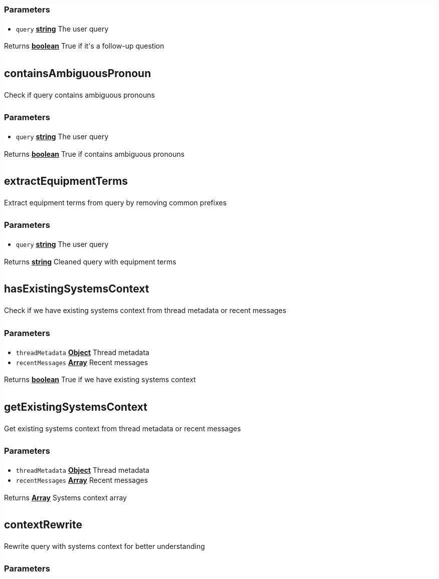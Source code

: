 ### Parameters

*   `query` **[string][407]** The user query

Returns **[boolean][412]** True if it's a follow-up question

## containsAmbiguousPronoun

Check if query contains ambiguous pronouns

### Parameters

*   `query` **[string][407]** The user query

Returns **[boolean][412]** True if contains ambiguous pronouns

## extractEquipmentTerms

Extract equipment terms from query by removing common prefixes

### Parameters

*   `query` **[string][407]** The user query

Returns **[string][407]** Cleaned query with equipment terms

## hasExistingSystemsContext

Check if we have existing systems context from thread metadata or recent messages

### Parameters

*   `threadMetadata` **[Object][406]** Thread metadata
*   `recentMessages` **[Array][413]** Recent messages

Returns **[boolean][412]** True if we have existing systems context

## getExistingSystemsContext

Get existing systems context from thread metadata or recent messages

### Parameters

*   `threadMetadata` **[Object][406]** Thread metadata
*   `recentMessages` **[Array][413]** Recent messages

Returns **[Array][413]** Systems context array

## contextRewrite

Rewrite query with systems context for better understanding

### Parameters


[1]: #oaijson
[2]: #parameters
[3]: #oaitext
[4]: #parameters-1
[5]: #makeopenaicall
[6]: #parameters-2
[7]: #truncatecontent
[8]: #parameters-3
[9]: #extracttextpreviewfrompdf
[10]: #parameters-4
[11]: #optionaladmingate
[12]: #parameters-5
[13]: #methodnotallowed
[14]: #parameters-6
[15]: #securityheaders
[16]: #parameters-7
[17]: #basicratelimit
[18]: #parameters-8
[19]: #loadchatthread
[20]: #parameters-9
[21]: #addbubble
[22]: #parameters-10
[23]: #hydrateincludes
[24]: #hydrateincludes-1
[25]: #parameters-11
[26]: #route_sel
[27]: #init
[28]: #parameters-12
[29]: #init-1
[30]: #parameters-13
[31]: #init-2
[32]: #parameters-14
[33]: #init-3
[34]: #parameters-15
[35]: #init-4
[36]: #parameters-16
[37]: #init-5
[38]: #parameters-17
[39]: #closeresultsmodal
[40]: #addspectag
[41]: #parameters-18
[42]: #getallintentroutes
[43]: #parameters-19
[44]: #getintentroutebyid
[45]: #parameters-20
[46]: #createintentroute
[47]: #parameters-21
[48]: #updateintentroute
[49]: #parameters-22
[50]: #deleteintentroute
[51]: #parameters-23
[52]: #findmatchingroute
[53]: #parameters-24
[54]: #getintentroutestats
[55]: #logger
[56]: #logger-1
[57]: #logger-2
[58]: #logger-3
[59]: #logger-4
[60]: #logger-5
[61]: #findfactmatchbyquery
[62]: #parameters-25
[63]: #findfactsbydocument
[64]: #parameters-26
[65]: #findfactsbytype
[66]: #parameters-27
[67]: #getfactstatistics
[68]: #getallplaybooks
[69]: #parameters-28
[70]: #getplaybookbyid
[71]: #parameters-29
[72]: #createplaybook
[73]: #parameters-30
[74]: #updateplaybook
[75]: #parameters-31
[76]: #deleteplaybook
[77]: #parameters-32
[78]: #getplaybookhintsforgeneration
[79]: #parameters-33
[80]: #getplaybookstats
[81]: #checkplaybookexists
[82]: #parameters-34
[83]: #insertspecsuggestion
[84]: #parameters-35
[85]: #insertgoldentest
[86]: #parameters-36
[87]: #insertplaybookhint
[88]: #parameters-37
[89]: #insertentitycandidate
[90]: #parameters-38
[91]: #insertdipreview
[92]: #parameters-39
[93]: #getsupabasestorageclient
[94]: #getsupabasestorageclient-1
[95]: #lookupsystembymanufacturerandmodel
[96]: #parameters-40
[97]: #getsystembyuid
[98]: #parameters-41
[99]: #updatespeckeywords
[100]: #parameters-42
[101]: #listminimal
[102]: #get
[103]: #get-1
[104]: #get-2
[105]: #get-3
[106]: #get-4
[107]: #get-5
[108]: #get-6
[109]: #get-7
[110]: #get-8
[111]: #get-9
[112]: #get-10
[113]: #get-11
[114]: #router
[115]: #router-1
[116]: #router-2
[117]: #router-3
[118]: #router-4
[119]: #post
[120]: #post-1
[121]: #post-2
[122]: #post-3
[123]: #post-4
[124]: #checkfileexists
[125]: #parameters-43
[126]: #delete
[127]: #delete-1
[128]: #expressjson
[129]: #systemuid
[130]: #hashoruuid
[131]: #z
[132]: #validatedip
[133]: #parameters-44
[134]: #validatesuggestions
[135]: #parameters-45
[136]: #validateapplyrequest
[137]: #parameters-46
[138]: #validaterollbackrequest
[139]: #parameters-47
[140]: #createdefaultdip
[141]: #parameters-48
[142]: #createdefaultsuggestions
[143]: #parameters-49
[144]: #speckeywordschema
[145]: #acceptspecpayload
[146]: #uploaddocumentschema
[147]: #documentuploadrequestschema
[148]: #systemmetadataschema
[149]: #documentcreationschema
[150]: #generateenhancedassistantresponse
[151]: #parameters-50
[152]: #extractpressurespecs
[153]: #parameters-51
[154]: #generatepressureresponse
[155]: #parameters-52
[156]: #generatestandardresponse
[157]: #parameters-53
[158]: #generatestructuredcontent
[159]: #parameters-54
[160]: #detectresponsestyle
[161]: #parameters-55
[162]: #checkserviceavailability
[163]: #processusermessage
[164]: #parameters-56
[165]: #processusermessage-1
[166]: #parameters-57
[167]: #handlespecialintent
[168]: #parameters-58
[169]: #bootstrapcontext
[170]: #parameters-59
[171]: #getorcreatesessionandthread
[172]: #parameters-60
[173]: #performpineconeretrieval
[174]: #parameters-61
[175]: #createfactresponse
[176]: #parameters-62
[177]: #createfactresponse-1
[178]: #parameters-63
[179]: #storemessagesandupdatethread
[180]: #parameters-64
[181]: #handlesummarizationifneeded
[182]: #parameters-65
[183]: #handlesummarizationintent
[184]: #parameters-66
[185]: #handleassetsummaryintent
[186]: #parameters-67
[187]: #generatedipandsuggestions
[188]: #parameters-68
[189]: #getdocumentchunks
[190]: #parameters-69
[191]: #generatedip
[192]: #parameters-70
[193]: #generatesuggestions
[194]: #parameters-71
[195]: #extractentities
[196]: #parameters-72
[197]: #extractspecifications
[198]: #parameters-73
[199]: #extractmaintenance
[200]: #parameters-74
[201]: #generateentityaliases
[202]: #parameters-75
[203]: #generateintenthints
[204]: #parameters-76
[205]: #generateplaybooksuggestions
[206]: #parameters-77
[207]: #generateunitsuggestions
[208]: #parameters-78
[209]: #generategoldentests
[210]: #parameters-79
[211]: #calculateconfidencescore
[212]: #parameters-80
[213]: #calculatecompletenessscore
[214]: #parameters-81
[215]: #storedip
[216]: #parameters-82
[217]: #storesuggestions
[218]: #parameters-83
[219]: #generatedip-1
[220]: #parameters-84
[221]: #rundippacket
[222]: #parameters-85
[223]: #checkdipavailability
[224]: #getdipstats
[225]: #parameters-86
[226]: #extracttextpreview
[227]: #parameters-87
[228]: #extractfromdatabase
[229]: #parameters-88
[230]: #extractfromstorage
[231]: #parameters-89
[232]: #getfromcache
[233]: #parameters-90
[234]: #setcache
[235]: #parameters-91
[236]: #gettextextractionmetrics
[237]: #cleartextcache
[238]: #getcachestats
[239]: #retrievewithspecbias
[240]: #parameters-92
[241]: #retrievewithspecbias-1
[242]: #parameters-93
[243]: #findfactmatch
[244]: #parameters-94
[245]: #getfactfirstresponse
[246]: #parameters-95
[247]: #shouldattemptfactfirst
[248]: #parameters-96
[249]: #classifyuserintent
[250]: #parameters-97
[251]: #routequery
[252]: #parameters-98
[253]: #searchdocuments
[254]: #parameters-99
[255]: #normalizequery
[256]: #parameters-100
[257]: #fs
[258]: #fs-1
[259]: #fs-2
[260]: #fs-3
[261]: #applysuggestions
[262]: #parameters-101
[263]: #readjson
[264]: #parameters-102
[265]: #writejson
[266]: #parameters-103
[267]: #mergejsonmaparray
[268]: #parameters-104
[269]: #mergeintenthints
[270]: #parameters-105
[271]: #mergemaintenancelexicon
[272]: #parameters-106
[273]: #mergeunits
[274]: #parameters-107
[275]: #writegoldentests
[276]: #parameters-108
[277]: #safename
[278]: #parameters-109
[279]: #suggestionsmergeservice
[280]: #mergespecsuggestions
[281]: #parameters-110
[282]: #mergeentitycandidates
[283]: #parameters-111
[284]: #mergeplaybookhints
[285]: #parameters-112
[286]: #acceptspecsuggestion
[287]: #parameters-113
[288]: #upsertspec
[289]: #parameters-114
[290]: #mergeallsuggestions
[291]: #parameters-115
[292]: #summarizethread
[293]: #parameters-116
[294]: #generatethreadname
[295]: #parameters-117
[296]: #generatesystemsummary
[297]: #parameters-118
[298]: #shouldsummarizethread
[299]: #parameters-119
[300]: #getsummarizationmetadata
[301]: #parameters-120
[302]: #refreshknowledgefactsview
[303]: #refreshknowledgefactsviewsafe
[304]: #getviewrefreshstats
[305]: #checkviewhealth
[306]: #
[307]: #processor
[308]: #ensurelexicons
[309]: #ensurefile
[310]: #parameters-121
[311]: #defaultmaintenance
[312]: #defaultunits
[313]: #isfollowupquestion
[314]: #parameters-122
[315]: #containsambiguouspronoun
[316]: #parameters-123
[317]: #extractequipmentterms
[318]: #parameters-124
[319]: #hasexistingsystemscontext
[320]: #parameters-125
[321]: #getexistingsystemscontext
[322]: #parameters-126
[323]: #contextrewrite
[324]: #parameters-127
[325]: #withtimeout
[326]: #parameters-128
[327]: #formatfactanswer
[328]: #parameters-129
[329]: #formatspecanswer
[330]: #parameters-130
[331]: #formatintentanswer
[332]: #parameters-131
[333]: #formatgoldentestanswer
[334]: #parameters-132
[335]: #formatmultiplefacts
[336]: #parameters-133
[337]: #fuzzymatcher
[338]: #parameters-134
[339]: #levenshteindistance
[340]: #parameters-135
[341]: #findbestmatch
[342]: #parameters-136
[343]: #findmultiplematches
[344]: #parameters-137
[345]: #islikelytypo
[346]: #parameters-138
[347]: #decidestyle
[348]: #parameters-139
[349]: #getstyleopening
[350]: #parameters-140
[351]: #starttimer
[352]: #parameters-141
[353]: #endtimer
[354]: #parameters-142
[355]: #recordmetric
[356]: #parameters-143
[357]: #incrementcounter
[358]: #parameters-144
[359]: #recordsuccess
[360]: #parameters-145
[361]: #getmetrics
[362]: #getoperationsummary
[363]: #parameters-146
[364]: #getsuccessrate
[365]: #parameters-147
[366]: #reset
[367]: #_buildkey
[368]: #parameters-148
[369]: #getdashboardmetrics
[370]: #_calculateperformancescore
[371]: #parameters-149
[372]: #getperformancemetrics
[373]: #parameters-150
[374]: #createsnapshot
[375]: #parameters-151
[376]: #rollbackto
[377]: #parameters-152
[378]: #listsnapshots
[379]: #deletesnapshot
[380]: #parameters-153
[381]: #getsnapshotinfo
[382]: #parameters-154
[383]: #cleanupsnapshots
[384]: #parameters-155
[385]: #listfiles
[386]: #parameters-156
[387]: #loadmaintenancelexicon
[388]: #extractmaintenanceterms
[389]: #parameters-157
[390]: #checkmaintenancecontent
[391]: #parameters-158
[392]: #filterspeclike
[393]: #parameters-159
[394]: #loadunitslexicon
[395]: #getunitcategory
[396]: #parameters-160
[397]: #checkdisambiguation
[398]: #parameters-161
[399]: #normalizeunittoken
[400]: #parameters-162
[401]: #normalizeunitsintext
[402]: #parameters-163
[403]: #getunitcategories
[404]: #getunitsincategory
[405]: #parameters-164
[406]: https://developer.mozilla.org/docs/Web/JavaScript/Reference/Global_Objects/Object
[407]: https://developer.mozilla.org/docs/Web/JavaScript/Reference/Global_Objects/String
[408]: https://developer.mozilla.org/docs/Web/JavaScript/Reference/Global_Objects/Number
[409]: https://developer.mozilla.org/docs/Web/JavaScript/Reference/Global_Objects/Promise
[410]: https://developer.mozilla.org/docs/Web/JavaScript/Reference/Statements/function
[411]: https://developer.mozilla.org/docs/Web/JavaScript/Reference/Global_Objects/Error
[412]: https://developer.mozilla.org/docs/Web/JavaScript/Reference/Global_Objects/Boolean
[413]: https://developer.mozilla.org/docs/Web/JavaScript/Reference/Global_Objects/Array
[414]: https://nodejs.org/api/buffer.html